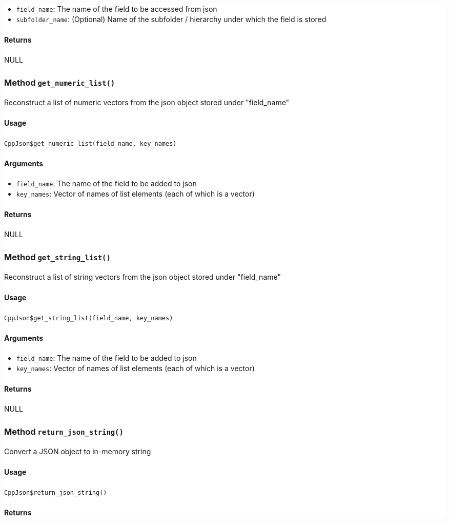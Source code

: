 * `field_name`: The name of the field to be accessed from json
* `subfolder_name`: (Optional) Name of the subfolder / hierarchy under which the field is stored

#### Returns

NULL

### Method `get_numeric_list()`

Reconstruct a list of numeric vectors from the json object stored under "field_name"

#### Usage

```
CppJson$get_numeric_list(field_name, key_names)
```

#### Arguments

* `field_name`: The name of the field to be added to json
* `key_names`: Vector of names of list elements (each of which is a vector)

#### Returns

NULL

### Method `get_string_list()`

Reconstruct a list of string vectors from the json object stored under "field_name"

#### Usage

```
CppJson$get_string_list(field_name, key_names)
```

#### Arguments

* `field_name`: The name of the field to be added to json
* `key_names`: Vector of names of list elements (each of which is a vector)

#### Returns

NULL

### Method `return_json_string()`

Convert a JSON object to in-memory string

#### Usage

```
CppJson$return_json_string()
```

#### Returns
